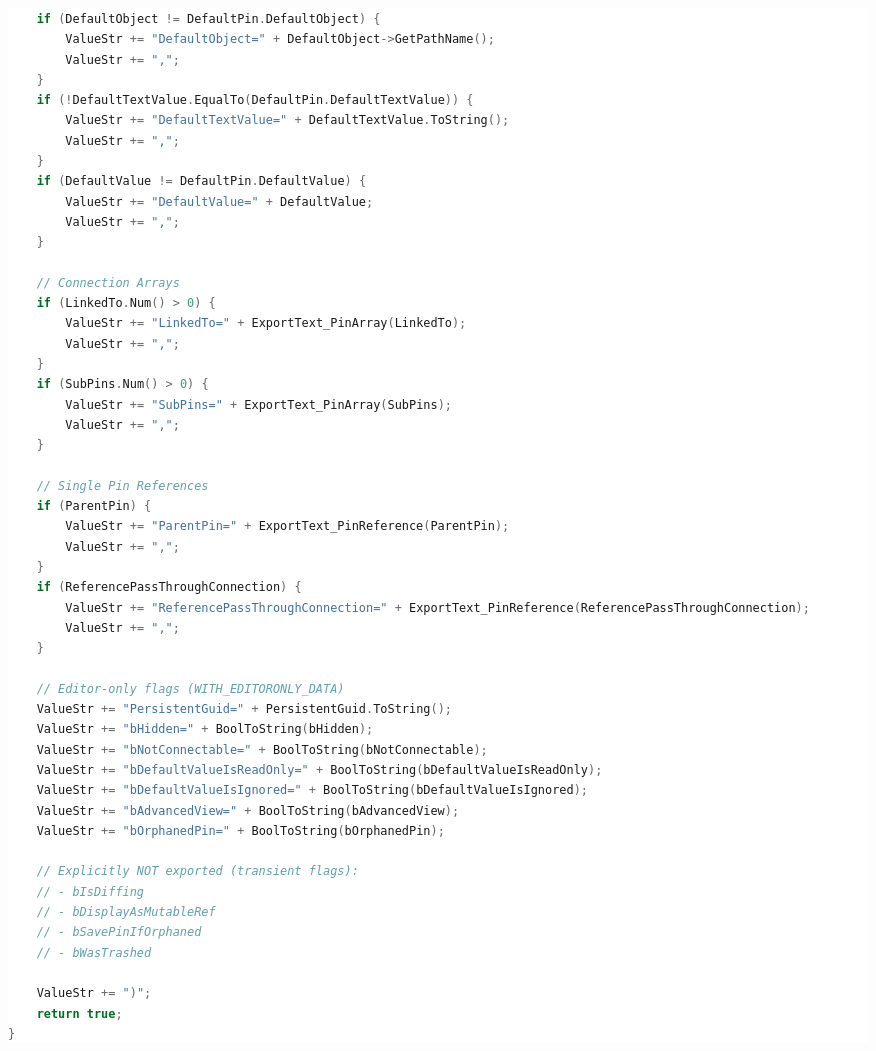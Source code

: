 ```cpp
    if (DefaultObject != DefaultPin.DefaultObject) {
        ValueStr += "DefaultObject=" + DefaultObject->GetPathName();
        ValueStr += ",";
    }
    if (!DefaultTextValue.EqualTo(DefaultPin.DefaultTextValue)) {
        ValueStr += "DefaultTextValue=" + DefaultTextValue.ToString();
        ValueStr += ",";
    }
    if (DefaultValue != DefaultPin.DefaultValue) {
        ValueStr += "DefaultValue=" + DefaultValue;
        ValueStr += ",";
    }
    
    // Connection Arrays
    if (LinkedTo.Num() > 0) {
        ValueStr += "LinkedTo=" + ExportText_PinArray(LinkedTo);
        ValueStr += ",";
    }
    if (SubPins.Num() > 0) {
        ValueStr += "SubPins=" + ExportText_PinArray(SubPins);
        ValueStr += ",";
    }
    
    // Single Pin References
    if (ParentPin) {
        ValueStr += "ParentPin=" + ExportText_PinReference(ParentPin);
        ValueStr += ",";
    }
    if (ReferencePassThroughConnection) {
        ValueStr += "ReferencePassThroughConnection=" + ExportText_PinReference(ReferencePassThroughConnection);
        ValueStr += ",";
    }
    
    // Editor-only flags (WITH_EDITORONLY_DATA)
    ValueStr += "PersistentGuid=" + PersistentGuid.ToString();
    ValueStr += "bHidden=" + BoolToString(bHidden);
    ValueStr += "bNotConnectable=" + BoolToString(bNotConnectable);
    ValueStr += "bDefaultValueIsReadOnly=" + BoolToString(bDefaultValueIsReadOnly);
    ValueStr += "bDefaultValueIsIgnored=" + BoolToString(bDefaultValueIsIgnored);
    ValueStr += "bAdvancedView=" + BoolToString(bAdvancedView);
    ValueStr += "bOrphanedPin=" + BoolToString(bOrphanedPin);
    
    // Explicitly NOT exported (transient flags):
    // - bIsDiffing
    // - bDisplayAsMutableRef  
    // - bSavePinIfOrphaned
    // - bWasTrashed
    
    ValueStr += ")";
    return true;
}
```
